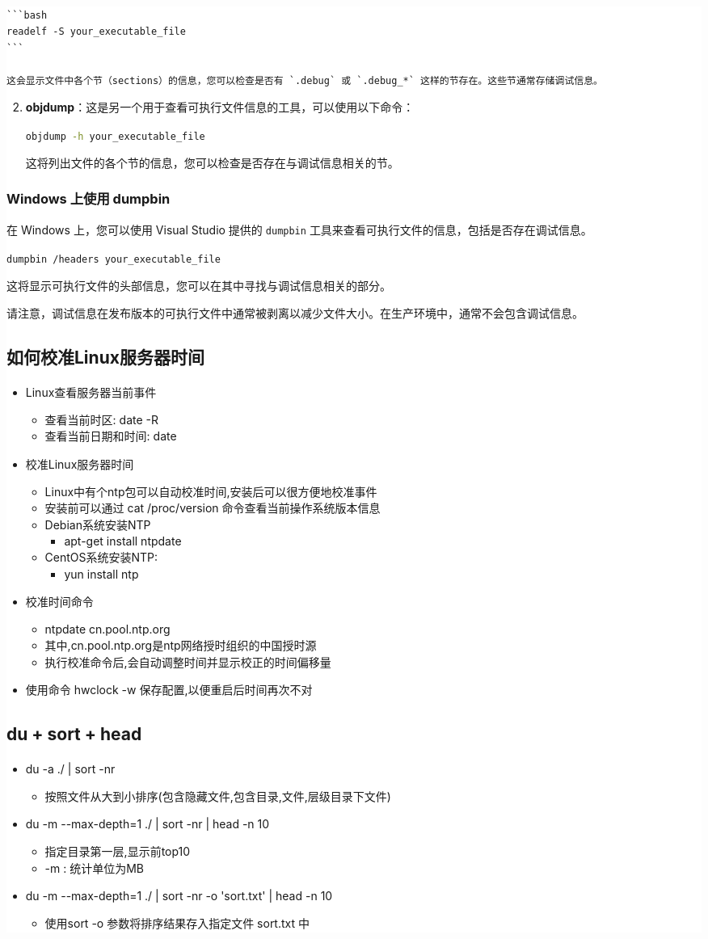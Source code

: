     ```bash
    readelf -S your_executable_file
    ```

    这会显示文件中各个节（sections）的信息，您可以检查是否有 `.debug` 或 `.debug_*` 这样的节存在。这些节通常存储调试信息。

2. **objdump**：这是另一个用于查看可执行文件信息的工具，可以使用以下命令：

    ```bash
    objdump -h your_executable_file
    ```

    这将列出文件的各个节的信息，您可以检查是否存在与调试信息相关的节。

### Windows 上使用 dumpbin

在 Windows 上，您可以使用 Visual Studio 提供的 `dumpbin` 工具来查看可执行文件的信息，包括是否存在调试信息。

```bash
dumpbin /headers your_executable_file
```

这将显示可执行文件的头部信息，您可以在其中寻找与调试信息相关的部分。

请注意，调试信息在发布版本的可执行文件中通常被剥离以减少文件大小。在生产环境中，通常不会包含调试信息。

## 如何校准Linux服务器时间

+ Linux查看服务器当前事件
  + 查看当前时区: date -R
  + 查看当前日期和时间: date

+ 校准Linux服务器时间
  + Linux中有个ntp包可以自动校准时间,安装后可以很方便地校准事件
  + 安装前可以通过 cat /proc/version 命令查看当前操作系统版本信息
  + Debian系统安装NTP
    + apt-get install ntpdate
  + CentOS系统安装NTP:
    + yun install ntp

+ 校准时间命令
  + ntpdate cn.pool.ntp.org
  + 其中,cn.pool.ntp.org是ntp网络授时组织的中国授时源
  + 执行校准命令后,会自动调整时间并显示校正的时间偏移量

+ 使用命令 hwclock -w 保存配置,以便重启后时间再次不对

## du + sort + head

+ du -a ./ | sort -nr 
  + 按照文件从大到小排序(包含隐藏文件,包含目录,文件,层级目录下文件)

+ du -m --max-depth=1 ./ | sort -nr | head -n 10 
  + 指定目录第一层,显示前top10
  + -m : 统计单位为MB

+ du -m --max-depth=1 ./ | sort -nr -o 'sort.txt' | head -n 10 
  + 使用sort -o 参数将排序结果存入指定文件 sort.txt 中